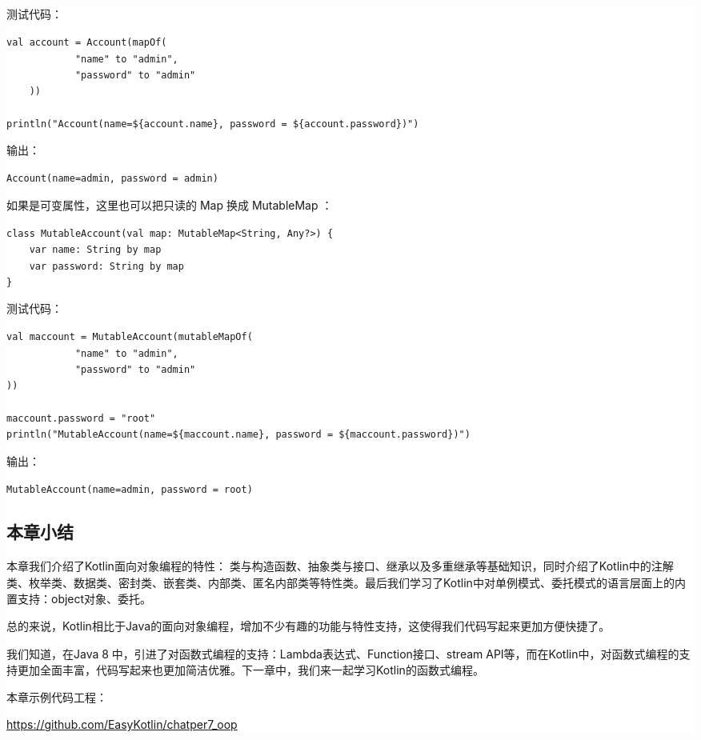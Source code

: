 测试代码：

```
val account = Account(mapOf(
            "name" to "admin",
            "password" to "admin"
    ))

println("Account(name=${account.name}, password = ${account.password})")
```

输出：
```
Account(name=admin, password = admin)
```

如果是可变属性，这里也可以把只读的 Map 换成 MutableMap ：

```
class MutableAccount(val map: MutableMap<String, Any?>) {
    var name: String by map
    var password: String by map
}

```

测试代码：
```
val maccount = MutableAccount(mutableMapOf(
            "name" to "admin",
            "password" to "admin"
))

maccount.password = "root"
println("MutableAccount(name=${maccount.name}, password = ${maccount.password})")
```
输出：

```
MutableAccount(name=admin, password = root)
```

## 本章小结

本章我们介绍了Kotlin面向对象编程的特性： 类与构造函数、抽象类与接口、继承以及多重继承等基础知识，同时介绍了Kotlin中的注解类、枚举类、数据类、密封类、嵌套类、内部类、匿名内部类等特性类。最后我们学习了Kotlin中对单例模式、委托模式的语言层面上的内置支持：object对象、委托。

总的来说，Kotlin相比于Java的面向对象编程，增加不少有趣的功能与特性支持，这使得我们代码写起来更加方便快捷了。

我们知道，在Java 8 中，引进了对函数式编程的支持：Lambda表达式、Function接口、stream API等，而在Kotlin中，对函数式编程的支持更加全面丰富，代码写起来也更加简洁优雅。下一章中，我们来一起学习Kotlin的函数式编程。

本章示例代码工程：

https://github.com/EasyKotlin/chatper7_oop





